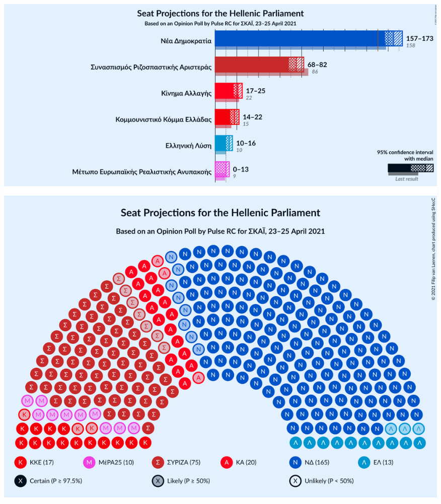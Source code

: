 ![Graph with seats not yet produced](2021-04-25-PulseRC-seats.png "Seats")

![Graph with seating plan not yet produced](2021-04-25-PulseRC-seating-plan.png "Seating Plan")
